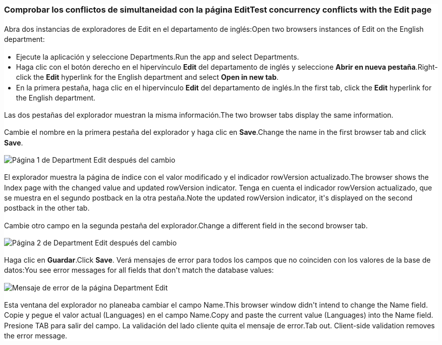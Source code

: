 ### <a name="test-concurrency-conflicts-with-the-edit-page"></a><span data-ttu-id="f8cb2-265">Comprobar los conflictos de simultaneidad con la página Edit</span><span class="sxs-lookup"><span data-stu-id="f8cb2-265">Test concurrency conflicts with the Edit page</span></span>

<span data-ttu-id="f8cb2-266">Abra dos instancias de exploradores de Edit en el departamento de inglés:</span><span class="sxs-lookup"><span data-stu-id="f8cb2-266">Open two browsers instances of Edit on the English department:</span></span>

* <span data-ttu-id="f8cb2-267">Ejecute la aplicación y seleccione Departments.</span><span class="sxs-lookup"><span data-stu-id="f8cb2-267">Run the app and select Departments.</span></span>
* <span data-ttu-id="f8cb2-268">Haga clic con el botón derecho en el hipervínculo **Edit** del departamento de inglés y seleccione **Abrir en nueva pestaña**.</span><span class="sxs-lookup"><span data-stu-id="f8cb2-268">Right-click the **Edit** hyperlink for the English department and select **Open in new tab**.</span></span>
* <span data-ttu-id="f8cb2-269">En la primera pestaña, haga clic en el hipervínculo **Edit** del departamento de inglés.</span><span class="sxs-lookup"><span data-stu-id="f8cb2-269">In the first tab, click the **Edit** hyperlink for the English department.</span></span>

<span data-ttu-id="f8cb2-270">Las dos pestañas del explorador muestran la misma información.</span><span class="sxs-lookup"><span data-stu-id="f8cb2-270">The two browser tabs display the same information.</span></span>

<span data-ttu-id="f8cb2-271">Cambie el nombre en la primera pestaña del explorador y haga clic en **Save**.</span><span class="sxs-lookup"><span data-stu-id="f8cb2-271">Change the name in the first browser tab and click **Save**.</span></span>

![Página 1 de Department Edit después del cambio](concurrency/_static/edit-after-change-130.png)

<span data-ttu-id="f8cb2-273">El explorador muestra la página de índice con el valor modificado y el indicador rowVersion actualizado.</span><span class="sxs-lookup"><span data-stu-id="f8cb2-273">The browser shows the Index page with the changed value and updated rowVersion indicator.</span></span> <span data-ttu-id="f8cb2-274">Tenga en cuenta el indicador rowVersion actualizado, que se muestra en el segundo postback en la otra pestaña.</span><span class="sxs-lookup"><span data-stu-id="f8cb2-274">Note the updated rowVersion indicator, it's displayed on the second postback in the other tab.</span></span>

<span data-ttu-id="f8cb2-275">Cambie otro campo en la segunda pestaña del explorador.</span><span class="sxs-lookup"><span data-stu-id="f8cb2-275">Change a different field in the second browser tab.</span></span>

![Página 2 de Department Edit después del cambio](concurrency/_static/edit-after-change-230.png)

<span data-ttu-id="f8cb2-277">Haga clic en **Guardar**.</span><span class="sxs-lookup"><span data-stu-id="f8cb2-277">Click **Save**.</span></span> <span data-ttu-id="f8cb2-278">Verá mensajes de error para todos los campos que no coinciden con los valores de la base de datos:</span><span class="sxs-lookup"><span data-stu-id="f8cb2-278">You see error messages for all fields that don't match the database values:</span></span>

![Mensaje de error de la página Department Edit](concurrency/_static/edit-error30.png)

<span data-ttu-id="f8cb2-280">Esta ventana del explorador no planeaba cambiar el campo Name.</span><span class="sxs-lookup"><span data-stu-id="f8cb2-280">This browser window didn't intend to change the Name field.</span></span> <span data-ttu-id="f8cb2-281">Copie y pegue el valor actual (Languages) en el campo Name.</span><span class="sxs-lookup"><span data-stu-id="f8cb2-281">Copy and paste the current value (Languages) into the Name field.</span></span> <span data-ttu-id="f8cb2-282">Presione TAB para salir del campo. La validación del lado cliente quita el mensaje de error.</span><span class="sxs-lookup"><span data-stu-id="f8cb2-282">Tab out. Client-side validation removes the error message.</span></span>

